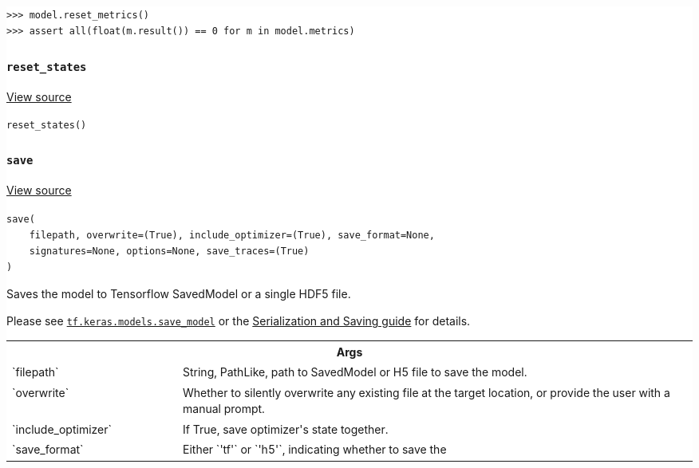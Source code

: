 ```
>>> model.reset_metrics()
>>> assert all(float(m.result()) == 0 for m in model.metrics)
```

<h3 id="reset_states"><code>reset_states</code></h3>

<a target="_blank" href="https://github.com/keras-team/keras/tree/v2.7.0/keras/engine/training.py#L2501-L2504">View source</a>

<pre class="devsite-click-to-copy prettyprint lang-py tfo-signature-link">
<code>reset_states()
</code></pre>




<h3 id="save"><code>save</code></h3>

<a target="_blank" href="https://github.com/keras-team/keras/tree/v2.7.0/keras/engine/training.py#L2139-L2192">View source</a>

<pre class="devsite-click-to-copy prettyprint lang-py tfo-signature-link">
<code>save(
    filepath, overwrite=(True), include_optimizer=(True), save_format=None,
    signatures=None, options=None, save_traces=(True)
)
</code></pre>

Saves the model to Tensorflow SavedModel or a single HDF5 file.

Please see <a href="../../tf/keras/models/save_model.md"><code>tf.keras.models.save_model</code></a> or the
[Serialization and Saving guide](https://keras.io/guides/serialization_and_saving/)
for details.


 <table class="responsive fixed orange">
<colgroup><col width="214px"><col></colgroup>
<tr><th colspan="2">Args</th></tr>

<tr>
<td>
`filepath`
</td>
<td>
String, PathLike, path to SavedModel or H5 file to save the
model.
</td>
</tr><tr>
<td>
`overwrite`
</td>
<td>
Whether to silently overwrite any existing file at the
target location, or provide the user with a manual prompt.
</td>
</tr><tr>
<td>
`include_optimizer`
</td>
<td>
If True, save optimizer's state together.
</td>
</tr><tr>
<td>
`save_format`
</td>
<td>
Either `'tf'` or `'h5'`, indicating whether to save the